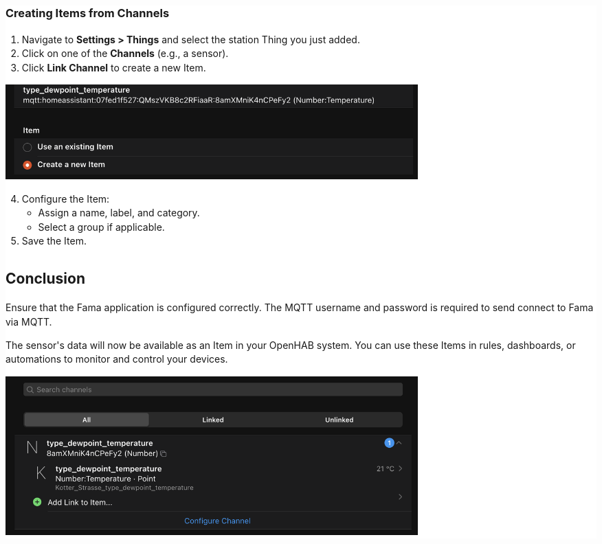 ### Creating Items from Channels  

1. Navigate to **Settings > Things** and select the station Thing you just added. 
2. Click on one of the **Channels** (e.g., a sensor).  
3. Click **Link Channel** to create a new Item.  

<p>
  <img width="600px" alt="logo" src="../images/openhab_channel.png">
</p>

4. Configure the Item:  
   - Assign a name, label, and category.  
   - Select a group if applicable.  
5. Save the Item.  

## Conclusion

Ensure that the Fama application is configured correctly. The MQTT username and password is required to send connect to Fama via MQTT.

The sensor's data will now be available as an Item in your OpenHAB system. You can use these Items in rules, dashboards, or automations to monitor and control your devices.

<p>
  <img width="600px" alt="logo" src="../images/openhab_channel_linked.png">
</p>